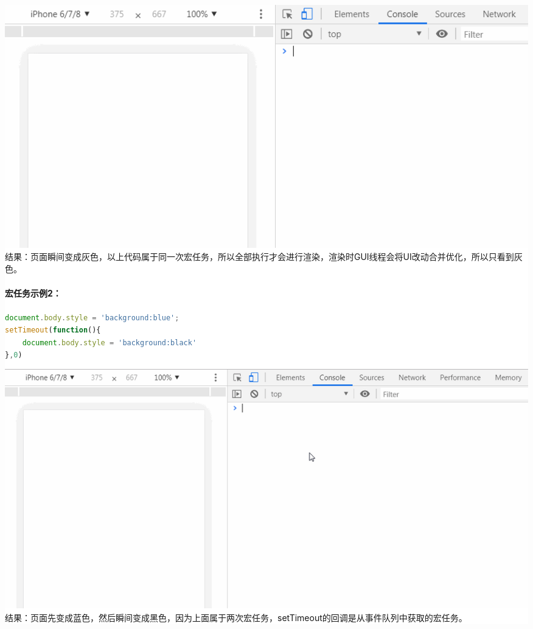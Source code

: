 ![宏任务示例1](img/macrotask1.png)
结果：页面瞬间变成灰色，以上代码属于同一次宏任务，所以全部执行才会进行渲染，渲染时GUI线程会将UI改动合并优化，所以只看到灰色。

#### 宏任务示例2：
```js
document.body.style = 'background:blue';
setTimeout(function(){
    document.body.style = 'background:black'
},0)
```
![宏任务示例2](img/macrotask2.png)
结果：页面先变成蓝色，然后瞬间变成黑色，因为上面属于两次宏任务，setTimeout的回调是从事件队列中获取的宏任务。
